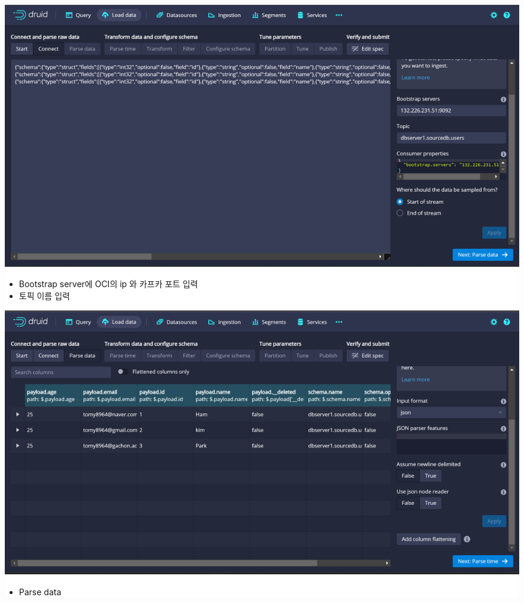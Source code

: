 ![Untitled](/assets/img/2023-10-42/Untitled%206.png)

- Bootstrap server에 OCI의 ip 와 카프카 포트 입력
- 토픽 이름 입력

![Untitled](/assets/img/2023-10-42/Untitled%207.png)

- Parse data
